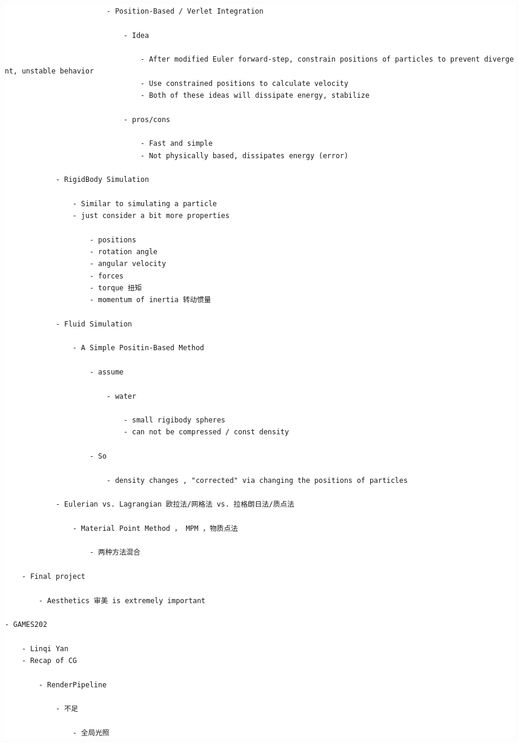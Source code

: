 							- Position-Based / Verlet Integration

								- Idea

									- After modified Euler forward-step, constrain positions of particles to prevent divergent, unstable behavior
									- Use constrained positions to calculate velocity
									- Both of these ideas will dissipate energy, stabilize

								- pros/cons

									- Fast and simple
									- Not physically based, dissipates energy (error)

				- RigidBody Simulation

					- Similar to simulating a particle
					- just consider a bit more properties

						- positions
						- rotation angle
						- angular velocity
						- forces
						- torque 扭矩
						- momentum of inertia 转动惯量

				- Fluid Simulation

					- A Simple Positin-Based Method

						- assume

							- water

								- small rigibody spheres
								- can not be compressed / const density

						- So

							- density changes , "corrected" via changing the positions of particles

				- Eulerian vs. Lagrangian 欧拉法/网格法 vs. 拉格朗日法/质点法

					- Material Point Method ， MPM ，物质点法

						- 两种方法混合

		- Final project

			- Aesthetics 审美 is extremely important

	- GAMES202

		- Linqi Yan
		- Recap of CG

			- RenderPipeline

				- 不足

					- 全局光照
